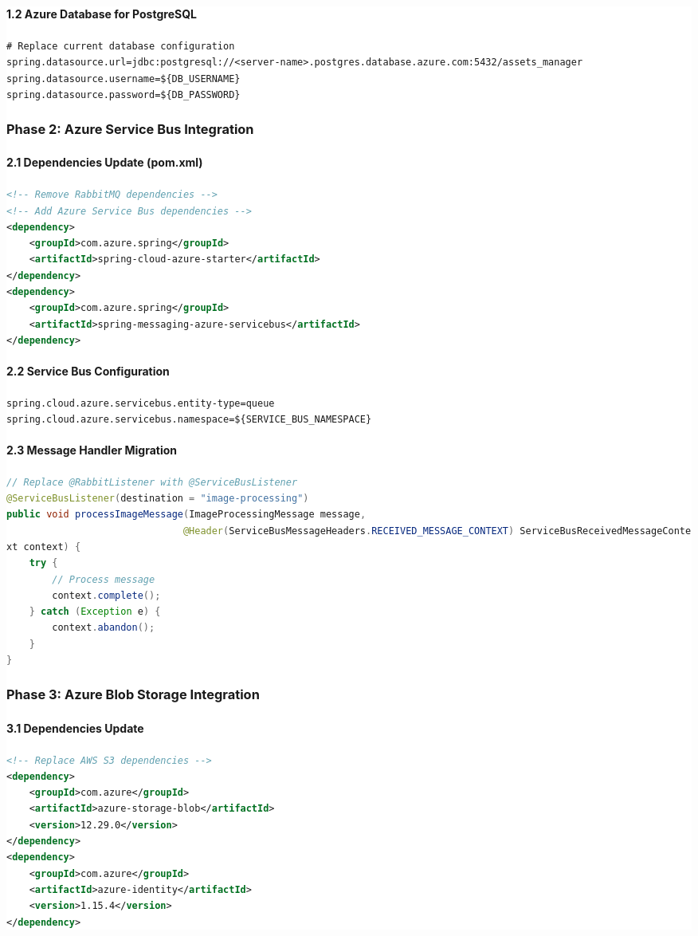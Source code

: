 #### 1.2 Azure Database for PostgreSQL
```properties
# Replace current database configuration
spring.datasource.url=jdbc:postgresql://<server-name>.postgres.database.azure.com:5432/assets_manager
spring.datasource.username=${DB_USERNAME}
spring.datasource.password=${DB_PASSWORD}
```

### Phase 2: Azure Service Bus Integration

#### 2.1 Dependencies Update (pom.xml)
```xml
<!-- Remove RabbitMQ dependencies -->
<!-- Add Azure Service Bus dependencies -->
<dependency>
    <groupId>com.azure.spring</groupId>
    <artifactId>spring-cloud-azure-starter</artifactId>
</dependency>
<dependency>
    <groupId>com.azure.spring</groupId>
    <artifactId>spring-messaging-azure-servicebus</artifactId>
</dependency>
```

#### 2.2 Service Bus Configuration
```properties
spring.cloud.azure.servicebus.entity-type=queue
spring.cloud.azure.servicebus.namespace=${SERVICE_BUS_NAMESPACE}
```

#### 2.3 Message Handler Migration
```java
// Replace @RabbitListener with @ServiceBusListener
@ServiceBusListener(destination = "image-processing")
public void processImageMessage(ImageProcessingMessage message, 
                               @Header(ServiceBusMessageHeaders.RECEIVED_MESSAGE_CONTEXT) ServiceBusReceivedMessageContext context) {
    try {
        // Process message
        context.complete();
    } catch (Exception e) {
        context.abandon();
    }
}
```

### Phase 3: Azure Blob Storage Integration

#### 3.1 Dependencies Update
```xml
<!-- Replace AWS S3 dependencies -->
<dependency>
    <groupId>com.azure</groupId>
    <artifactId>azure-storage-blob</artifactId>
    <version>12.29.0</version>
</dependency>
<dependency>
    <groupId>com.azure</groupId>
    <artifactId>azure-identity</artifactId>
    <version>1.15.4</version>
</dependency>
```

